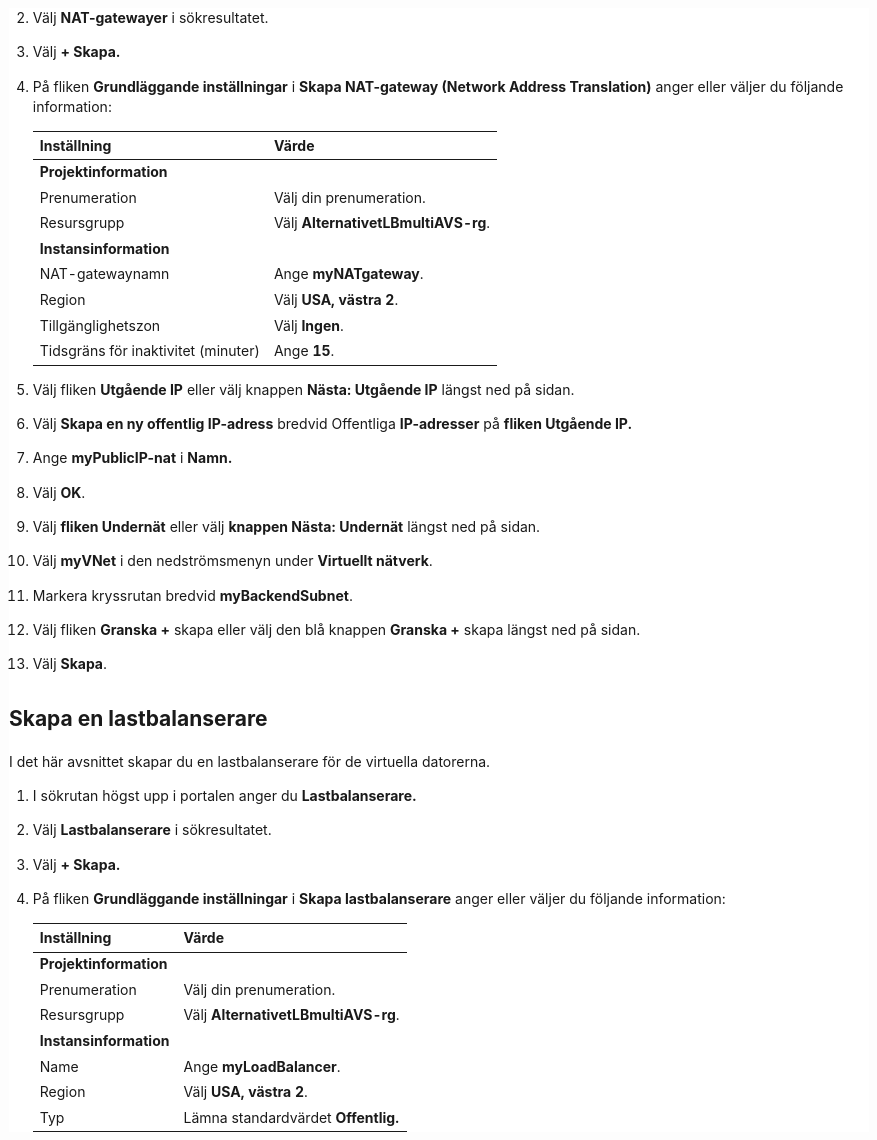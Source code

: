 2. Välj **NAT-gatewayer** i sökresultatet.

3. Välj **+ Skapa.**

4. På fliken **Grundläggande inställningar** i **Skapa NAT-gateway (Network Address Translation)** anger eller väljer du följande information:

    | Inställning | Värde |
    | ------- | ----- |
    | **Projektinformation** |   |
    | Prenumeration | Välj din prenumeration. |
    | Resursgrupp | Välj **AlternativetLBmultiAVS-rg**. |
    | **Instansinformation** |   |
    | NAT-gatewaynamn | Ange **myNATgateway**. |
    | Region | Välj **USA, västra 2**. |
    | Tillgänglighetszon | Välj **Ingen**. |
    | Tidsgräns för inaktivitet (minuter) | Ange **15**. |

5. Välj fliken **Utgående IP** eller välj knappen **Nästa: Utgående IP** längst ned på sidan.

6. Välj **Skapa en ny offentlig IP-adress** bredvid Offentliga **IP-adresser** på **fliken Utgående IP.**

7. Ange **myPublicIP-nat** i **Namn.**

8. Välj **OK**.

9. Välj **fliken Undernät** eller välj **knappen Nästa: Undernät** längst ned på sidan.

10. Välj **myVNet** i den nedströmsmenyn under **Virtuellt nätverk**.

11. Markera kryssrutan bredvid **myBackendSubnet**.

12. Välj fliken **Granska +** skapa eller välj den blå knappen **Granska +** skapa längst ned på sidan.

13. Välj **Skapa**.

## <a name="create-load-balancer"></a>Skapa en lastbalanserare

I det här avsnittet skapar du en lastbalanserare för de virtuella datorerna.

1. I sökrutan högst upp i portalen anger du **Lastbalanserare.**

2. Välj **Lastbalanserare** i sökresultatet.

3. Välj **+ Skapa.**

4. På fliken **Grundläggande inställningar** i **Skapa lastbalanserare** anger eller väljer du följande information:

    | Inställning | Värde |
    | ------- | ----- |
    | **Projektinformation** |   |
    | Prenumeration | Välj din prenumeration. |
    | Resursgrupp | Välj **AlternativetLBmultiAVS-rg**. |
    | **Instansinformation** |   |
    | Name | Ange **myLoadBalancer**. |
    | Region | Välj **USA, västra 2**. |
    | Typ | Lämna standardvärdet **Offentlig.** |